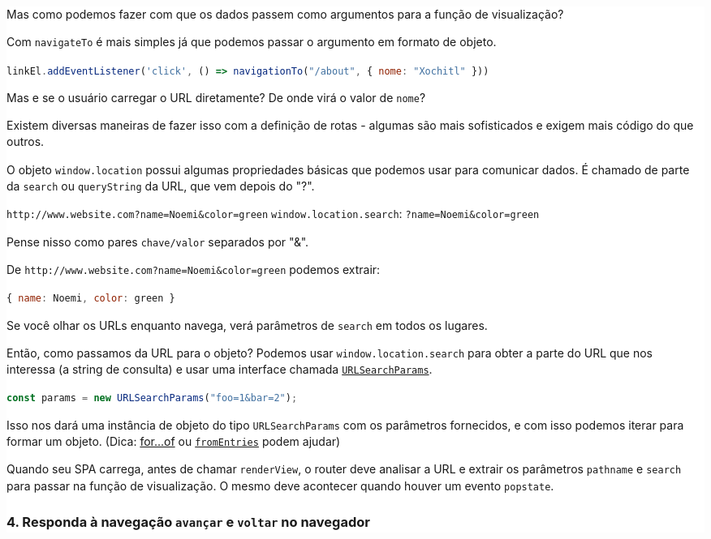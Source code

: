 Mas como podemos fazer com que os dados passem como argumentos para
a função de visualização?

Com `navigateTo` é mais simples já que podemos passar o argumento
em formato de objeto.

```js
linkEl.addEventListener('click', () => navigationTo("/about", { nome: "Xochitl" }))
```

Mas e se o usuário carregar o URL diretamente?
De onde virá o valor de `nome`?

Existem diversas maneiras de fazer isso com a definição de rotas - algumas são mais
sofisticados e exigem mais código do que outros.

O objeto `window.location` possui algumas propriedades básicas
que podemos usar para comunicar dados. É chamado de parte da `search` ou
`queryString` da URL, que vem depois do "?".

`http://www.website.com?name=Noemi&color=green`
`window.location.search`: `?name=Noemi&color=green`

Pense nisso como pares `chave/valor` separados por "&".

De `http://www.website.com?name=Noemi&color=green` podemos extrair:

```js
{ name: Noemi, color: green }
```

Se você olhar os URLs enquanto navega, verá parâmetros de `search` em todos os lugares.

Então, como passamos da URL para o objeto?
Podemos usar `window.location.search` para obter a parte do URL
que nos interessa (a string de consulta) e usar
uma interface chamada [`URLSearchParams`](https://developer.mozilla.org/en-US/docs/Web/API/URLSearchParams).

```js
const params = new URLSearchParams("foo=1&bar=2");
```

Isso nos dará uma instância de objeto do tipo `URLSearchParams`
com os parâmetros fornecidos, e com isso podemos iterar para formar um objeto.
(Dica: [for...of](https://developer.mozilla.org/en-US/docs/Web/JavaScript/Reference/Statements/for...of)
ou [`fromEntries`](https://developer.mozilla.org/es/docs/Web/JavaScript/Reference/Global_Objects/Object/fromEntries)
podem ajudar)

Quando seu SPA carrega, antes de chamar `renderView`, o router
deve analisar a URL e extrair os parâmetros `pathname` e `search`
para passar na função de visualização. O mesmo deve acontecer quando houver
um evento `popstate`.

### 4. Responda à navegação `avançar` e `voltar` no navegador
